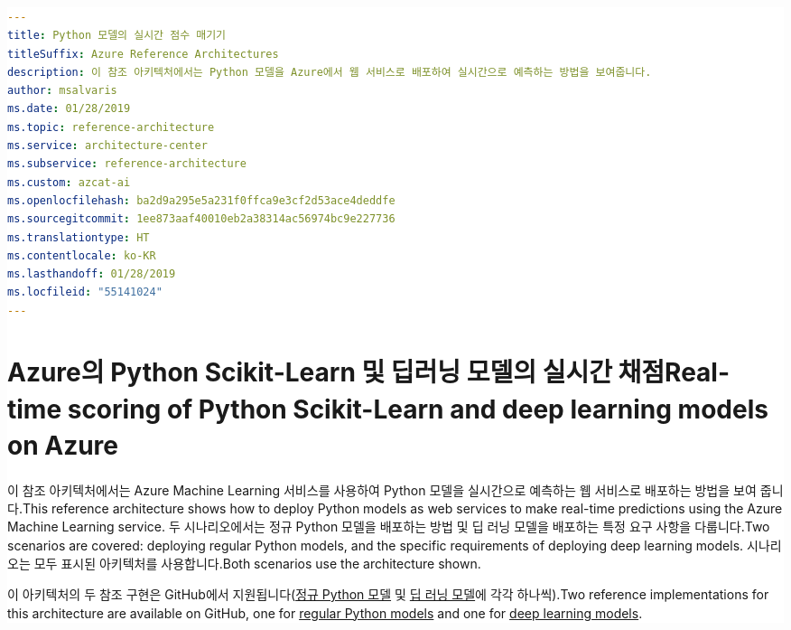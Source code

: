```yaml
---
title: Python 모델의 실시간 점수 매기기
titleSuffix: Azure Reference Architectures
description: 이 참조 아키텍처에서는 Python 모델을 Azure에서 웹 서비스로 배포하여 실시간으로 예측하는 방법을 보여줍니다.
author: msalvaris
ms.date: 01/28/2019
ms.topic: reference-architecture
ms.service: architecture-center
ms.subservice: reference-architecture
ms.custom: azcat-ai
ms.openlocfilehash: ba2d9a295e5a231f0ffca9e3cf2d53ace4deddfe
ms.sourcegitcommit: 1ee873aaf40010eb2a38314ac56974bc9e227736
ms.translationtype: HT
ms.contentlocale: ko-KR
ms.lasthandoff: 01/28/2019
ms.locfileid: "55141024"
---
```

# <a name="real-time-scoring-of-python-scikit-learn-and-deep-learning-models-on-azure"></a><span data-ttu-id="06957-103">Azure의 Python Scikit-Learn 및 딥러닝 모델의 실시간 채점</span><span class="sxs-lookup"><span data-stu-id="06957-103">Real-time scoring of Python Scikit-Learn and deep learning models on Azure</span></span>

<span data-ttu-id="06957-104">이 참조 아키텍처에서는 Azure Machine Learning 서비스를 사용하여 Python 모델을 실시간으로 예측하는 웹 서비스로 배포하는 방법을 보여 줍니다.</span><span class="sxs-lookup"><span data-stu-id="06957-104">This reference architecture shows how to deploy Python models as web services to make real-time predictions using the Azure Machine Learning service.</span></span> <span data-ttu-id="06957-105">두 시나리오에서는 정규 Python 모델을 배포하는 방법 및 딥 러닝 모델을 배포하는 특정 요구 사항을 다룹니다.</span><span class="sxs-lookup"><span data-stu-id="06957-105">Two scenarios are covered: deploying regular Python models, and the specific requirements of deploying deep learning models.</span></span> <span data-ttu-id="06957-106">시나리오는 모두 표시된 아키텍처를 사용합니다.</span><span class="sxs-lookup"><span data-stu-id="06957-106">Both scenarios use the architecture shown.</span></span>

<span data-ttu-id="06957-107">이 아키텍처의 두 참조 구현은 GitHub에서 지원됩니다([정규 Python 모델][github-python] 및 [딥 러닝 모델][github-dl]에 각각 하나씩).</span><span class="sxs-lookup"><span data-stu-id="06957-107">Two reference implementations for this architecture are available on GitHub, one for [regular Python models][github-python] and one for [deep learning models][github-dl].</span></span>


[aad-auth]: /azure/aks/aad-integration
[acr]: /azure/container-registry/
[something]: https://kubernetes.io/docs/reference/access-authn-authz/authentication/
[aks]: /azure/aks/intro-kubernetes
[autoscaler]: /azure/aks/autoscaler
[autoscale-pods]: /azure/aks/tutorial-kubernetes-scale#autoscale-pods
[azcopy]: /azure/storage/common/storage-use-azcopy-linux
[ddos]: /azure/virtual-network/ddos-protection-overview
[get-started]: /azure/security-center/security-center-get-started
[github-python]: https://github.com/Microsoft/MLAKSDeployAML
[github-dl]: https://github.com/Microsoft/AKSDeploymentTutorial_AML
[gpus-vs-cpus]: https://azure.microsoft.com/en-us/blog/gpus-vs-cpus-for-deployment-of-deep-learning-models/
[https-ingress]: /azure/aks/ingress-tls
[ingress-controller]: https://kubernetes.io/docs/concepts/services-networking/ingress/
[kubectl]: https://kubernetes.io/docs/tasks/tools/install-kubectl/
[aml]: /azure/machine-learning/service/overview-what-is-azure-ml
[manually-scale-pods]: /azure/aks/tutorial-kubernetes-scale#manually-scale-pods
[monitor-containers]: /azure/monitoring/monitoring-container-insights-overview
[사용 권한]: /azure/aks/concepts-identity
[permissions]: /azure/aks/concepts-identity
[rbac]: /azure/active-directory/role-based-access-control-what-is
[scale-cluster]: /azure/aks/scale-cluster
[scikit]: https://pypi.org/project/scikit-learn/
[security-center]: /azure/security-center/security-center-intro
[vm]: /azure/virtual-machines/